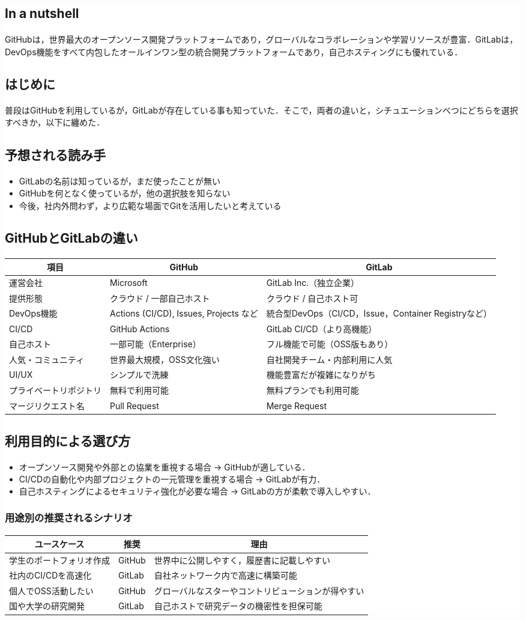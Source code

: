 
## In a nutshell
GitHubは，世界最大のオープンソース開発プラットフォームであり，グローバルなコラボレーションや学習リソースが豊富．GitLabは，DevOps機能をすべて内包したオールインワン型の統合開発プラットフォームであり，自己ホスティングにも優れている．

## はじめに
普段はGitHubを利用しているが，GitLabが存在している事も知っていた．そこで，両者の違いと，シチュエーションべつにどちらを選択すべきか，以下に纏めた．



## 予想される読み手
- GitLabの名前は知っているが，まだ使ったことが無い  
- GitHubを何となく使っているが，他の選択肢を知らない
- 今後，社内外問わず，より広範な場面でGitを活用したいと考えている  




## GitHubとGitLabの違い

| 項目 | GitHub | GitLab |
|------|--------|--------|
| 運営会社 | Microsoft | GitLab Inc.（独立企業） |
| 提供形態 | クラウド / 一部自己ホスト | クラウド / 自己ホスト可 |
| DevOps機能 | Actions (CI/CD), Issues, Projects など | 統合型DevOps（CI/CD，Issue，Container Registryなど） |
| CI/CD | GitHub Actions | GitLab CI/CD（より高機能） |
| 自己ホスト | 一部可能（Enterprise） | フル機能で可能（OSS版もあり） |
| 人気・コミュニティ | 世界最大規模，OSS文化強い | 自社開発チーム・内部利用に人気 |
| UI/UX | シンプルで洗練 | 機能豊富だが複雑になりがち |
| プライベートリポジトリ | 無料で利用可能 | 無料プランでも利用可能 |
| マージリクエスト名 | Pull Request | Merge Request |



## 利用目的による選び方
- オープンソース開発や外部との協業を重視する場合 -> GitHubが適している．
- CI/CDの自動化や内部プロジェクトの一元管理を重視する場合 -> GitLabが有力．
- 自己ホスティングによるセキュリティ強化が必要な場合 -> GitLabの方が柔軟で導入しやすい．

### 用途別の推奨されるシナリオ
| ユースケース | 推奨 | 理由 |
|--------------|----------|------|
| 学生のポートフォリオ作成 | GitHub | 世界中に公開しやすく，履歴書に記載しやすい |
| 社内のCI/CDを高速化 | GitLab | 自社ネットワーク内で高速に構築可能 |
| 個人でOSS活動したい | GitHub | グローバルなスターやコントリビューションが得やすい |
| 国や大学の研究開発 | GitLab | 自己ホストで研究データの機密性を担保可能 |

